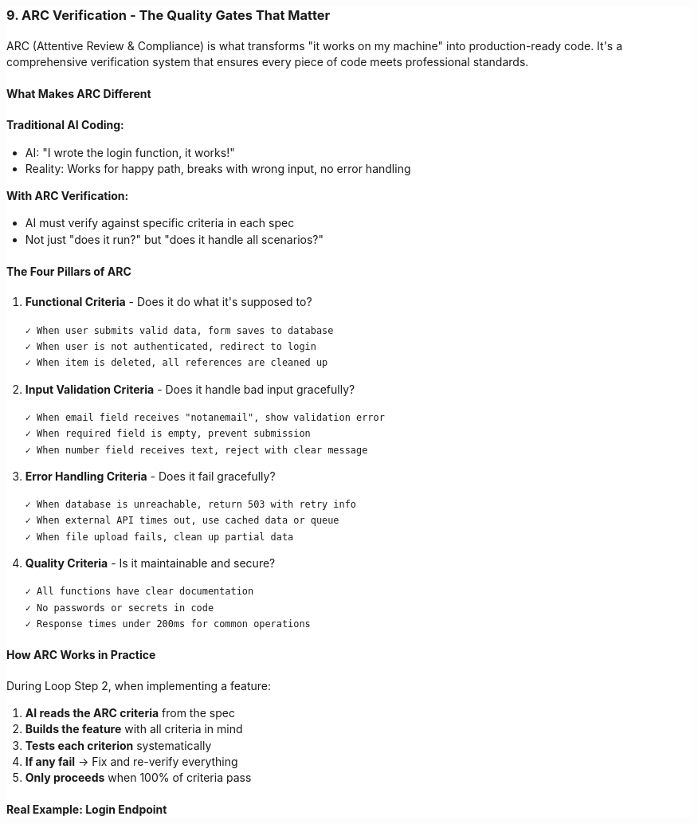 ### 9. ARC Verification - The Quality Gates That Matter

ARC (Attentive Review & Compliance) is what transforms "it works on my machine" into production-ready code. It's a comprehensive verification system that ensures every piece of code meets professional standards.

#### What Makes ARC Different

**Traditional AI Coding:**
- AI: "I wrote the login function, it works!"
- Reality: Works for happy path, breaks with wrong input, no error handling

**With ARC Verification:**
- AI must verify against specific criteria in each spec
- Not just "does it run?" but "does it handle all scenarios?"

#### The Four Pillars of ARC

1. **Functional Criteria** - Does it do what it's supposed to?
   ```markdown
   ✓ When user submits valid data, form saves to database
   ✓ When user is not authenticated, redirect to login
   ✓ When item is deleted, all references are cleaned up
   ```

2. **Input Validation Criteria** - Does it handle bad input gracefully?
   ```markdown
   ✓ When email field receives "notanemail", show validation error
   ✓ When required field is empty, prevent submission
   ✓ When number field receives text, reject with clear message
   ```

3. **Error Handling Criteria** - Does it fail gracefully?
   ```markdown
   ✓ When database is unreachable, return 503 with retry info
   ✓ When external API times out, use cached data or queue
   ✓ When file upload fails, clean up partial data
   ```

4. **Quality Criteria** - Is it maintainable and secure?
   ```markdown
   ✓ All functions have clear documentation
   ✓ No passwords or secrets in code
   ✓ Response times under 200ms for common operations
   ```

#### How ARC Works in Practice

During Loop Step 2, when implementing a feature:

1. **AI reads the ARC criteria** from the spec
2. **Builds the feature** with all criteria in mind
3. **Tests each criterion** systematically
4. **If any fail** → Fix and re-verify everything
5. **Only proceeds** when 100% of criteria pass

#### Real Example: Login Endpoint
